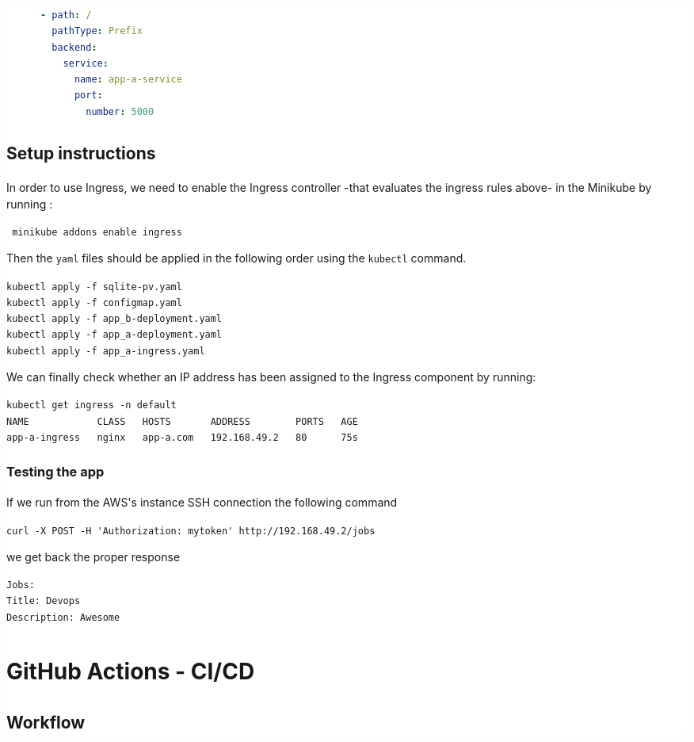 ```yaml
      - path: /
        pathType: Prefix
        backend:
          service:
            name: app-a-service
            port:
              number: 5000
```

## Setup instructions

In order to use Ingress, we need to enable the Ingress controller -that evaluates the ingress rules above- in the Minikube by running :

```shell
 minikube addons enable ingress
```

Then the `yaml` files should be applied in the following order using the `kubectl` command.

```shell
kubectl apply -f sqlite-pv.yaml
kubectl apply -f configmap.yaml
kubectl apply -f app_b-deployment.yaml
kubectl apply -f app_a-deployment.yaml
kubectl apply -f app_a-ingress.yaml
```

We can finally check whether an IP address has been assigned to the Ingress component by running:

```shell
kubectl get ingress -n default
NAME            CLASS   HOSTS       ADDRESS        PORTS   AGE
app-a-ingress   nginx   app-a.com   192.168.49.2   80      75s
```

### Testing the app

If we run from the AWS's instance SSH connection the following command

```shell
curl -X POST -H 'Authorization: mytoken' http://192.168.49.2/jobs
```

we get back the proper response

```
Jobs:
Title: Devops
Description: Awesome
```

# GitHub Actions - CI/CD

## Workflow
